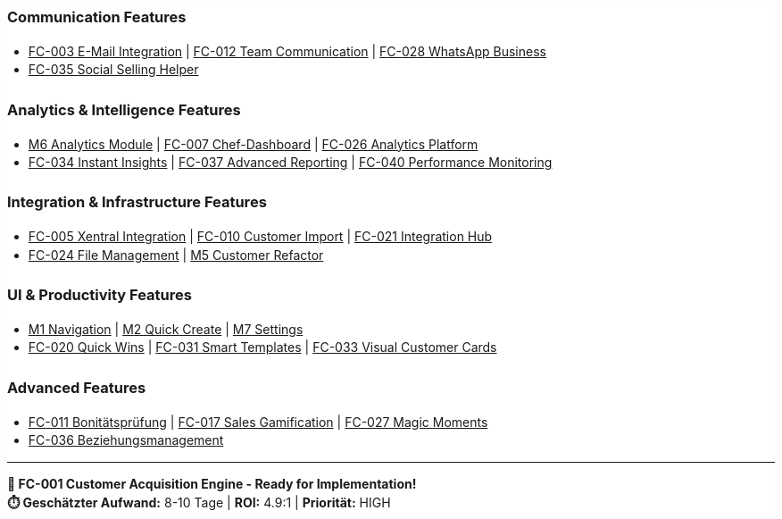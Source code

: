 ### Communication Features
- [FC-003 E-Mail Integration](/docs/features/PLANNED/06_email_integration/FC-003_TECH_CONCEPT.md) | [FC-012 Team Communication](/docs/features/PLANNED/14_team_communication/FC-012_TECH_CONCEPT.md) | [FC-028 WhatsApp Business](/docs/features/PLANNED/28_whatsapp_integration/FC-028_TECH_CONCEPT.md)
- [FC-035 Social Selling Helper](/docs/features/PLANNED/35_social_selling/FC-035_TECH_CONCEPT.md)

### Analytics & Intelligence Features
- [M6 Analytics Module](/docs/features/PLANNED/13_analytics_m6/M6_KOMPAKT.md) | [FC-007 Chef-Dashboard](/docs/features/PLANNED/10_chef_dashboard/FC-007_TECH_CONCEPT.md) | [FC-026 Analytics Platform](/docs/features/PLANNED/26_analytics_platform/FC-026_TECH_CONCEPT.md)
- [FC-034 Instant Insights](/docs/features/PLANNED/34_instant_insights/FC-034_TECH_CONCEPT.md) | [FC-037 Advanced Reporting](/docs/features/PLANNED/37_advanced_reporting/FC-037_TECH_CONCEPT.md) | [FC-040 Performance Monitoring](/docs/features/PLANNED/40_performance_monitoring/FC-040_TECH_CONCEPT.md)

### Integration & Infrastructure Features
- [FC-005 Xentral Integration](/docs/features/PLANNED/08_xentral_integration/FC-005_TECH_CONCEPT.md) | [FC-010 Customer Import](/docs/features/PLANNED/11_customer_import/FC-010_KOMPAKT.md) | [FC-021 Integration Hub](/docs/features/PLANNED/21_integration_hub/FC-021_TECH_CONCEPT.md)
- [FC-024 File Management](/docs/features/PLANNED/24_file_management/FC-024_TECH_CONCEPT.md) | [M5 Customer Refactor](/docs/features/PLANNED/12_customer_refactor_m5/M5_KOMPAKT.md)

### UI & Productivity Features
- [M1 Navigation](/docs/features/ACTIVE/05_ui_foundation/M1_NAVIGATION_KOMPAKT.md) | [M2 Quick Create](/docs/features/ACTIVE/05_ui_foundation/M2_QUICK_CREATE_KOMPAKT.md) | [M7 Settings](/docs/features/ACTIVE/05_ui_foundation/M7_SETTINGS_KOMPAKT.md)
- [FC-020 Quick Wins](/docs/features/PLANNED/20_quick_wins/FC-020_TECH_CONCEPT.md) | [FC-031 Smart Templates](/docs/features/PLANNED/31_smart_templates/FC-031_TECH_CONCEPT.md) | [FC-033 Visual Customer Cards](/docs/features/PLANNED/33_visual_cards/FC-033_TECH_CONCEPT.md)

### Advanced Features
- [FC-011 Bonitätsprüfung](/docs/features/ACTIVE/02_opportunity_pipeline/integrations/FC-011_KOMPAKT.md) | [FC-017 Sales Gamification](/docs/features/PLANNED/99_sales_gamification/FC-017_KOMPAKT.md) | [FC-027 Magic Moments](/docs/features/PLANNED/27_magic_moments/FC-027_TECH_CONCEPT.md)
- [FC-036 Beziehungsmanagement](/docs/features/PLANNED/36_relationship_mgmt/FC-036_TECH_CONCEPT.md)

---

**🎯 FC-001 Customer Acquisition Engine - Ready for Implementation!**  
**⏱️ Geschätzter Aufwand:** 8-10 Tage | **ROI:** 4.9:1 | **Priorität:** HIGH